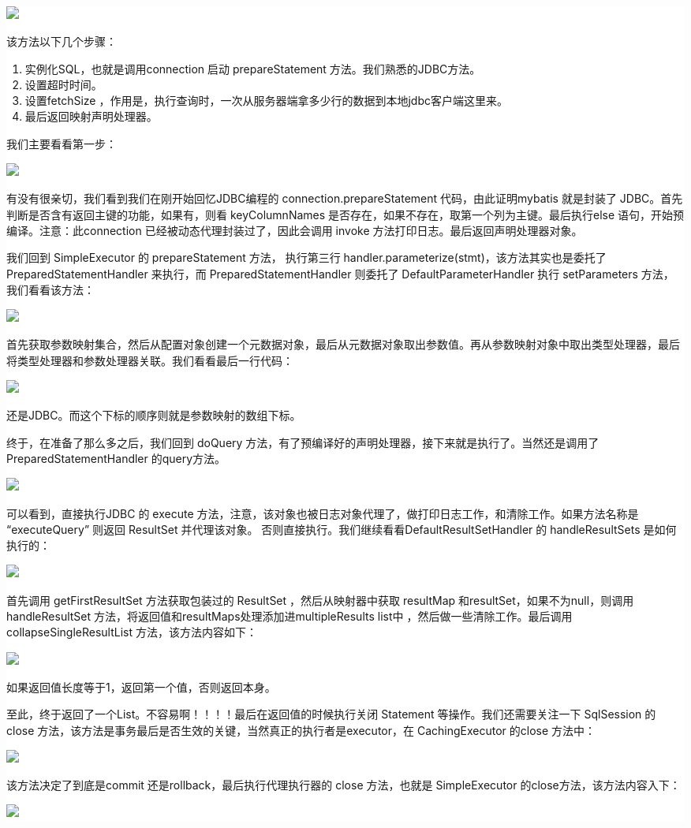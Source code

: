 ![](http://upload-images.jianshu.io/upload_images/4236553-1af51c153a43db22.png?imageMogr2/auto-orient/strip%7CimageView2/2/w/1240)

该方法以下几个步骤：
1. 实例化SQL，也就是调用connection 启动 prepareStatement 方法。我们熟悉的JDBC方法。
2. 设置超时时间。
3. 设置fetchSize ，作用是，执行查询时，一次从服务器端拿多少行的数据到本地jdbc客户端这里来。
4. 最后返回映射声明处理器。

我们主要看看第一步：

![](http://upload-images.jianshu.io/upload_images/4236553-563e5d0c2e2c547d.png?imageMogr2/auto-orient/strip%7CimageView2/2/w/1240)

有没有很亲切，我们看到我们在刚开始回忆JDBC编程的 connection.prepareStatement 代码，由此证明mybatis 就是封装了 JDBC。首先判断是否含有返回主键的功能，如果有，则看 keyColumnNames 是否存在，如果不存在，取第一个列为主键。最后执行else 语句，开始预编译。注意：此connection 已经被动态代理封装过了，因此会调用 invoke 方法打印日志。最后返回声明处理器对象。

我们回到 SimpleExecutor 的 prepareStatement 方法， 执行第三行  handler.parameterize(stmt)，该方法其实也是委托了 PreparedStatementHandler 来执行，而 PreparedStatementHandler 则委托了  DefaultParameterHandler 执行 setParameters 方法，我们看看该方法：

![](http://upload-images.jianshu.io/upload_images/4236553-8c13340618fe4e77.png?imageMogr2/auto-orient/strip%7CimageView2/2/w/1240)

首先获取参数映射集合，然后从配置对象创建一个元数据对象，最后从元数据对象取出参数值。再从参数映射对象中取出类型处理器，最后将类型处理器和参数处理器关联。我们看看最后一行代码：

![](http://upload-images.jianshu.io/upload_images/4236553-57e6b678c9be8d4c.png?imageMogr2/auto-orient/strip%7CimageView2/2/w/1240)

还是JDBC。而这个下标的顺序则就是参数映射的数组下标。

终于，在准备了那么多之后，我们回到 doQuery 方法，有了预编译好的声明处理器，接下来就是执行了。当然还是调用了PreparedStatementHandler 的query方法。

![](http://upload-images.jianshu.io/upload_images/4236553-730168730b6bd014.png?imageMogr2/auto-orient/strip%7CimageView2/2/w/1240)

可以看到，直接执行JDBC 的 execute 方法，注意，该对象也被日志对象代理了，做打印日志工作，和清除工作。如果方法名称是 “executeQuery” 则返回 ResultSet 并代理该对象。 否则直接执行。我们继续看看DefaultResultSetHandler 的 handleResultSets 是如何执行的：

![](http://upload-images.jianshu.io/upload_images/4236553-36d358b086e58156.png?imageMogr2/auto-orient/strip%7CimageView2/2/w/1240)

首先调用 getFirstResultSet 方法获取包装过的 ResultSet ，然后从映射器中获取 resultMap 和resultSet，如果不为null，则调用 handleResultSet 方法，将返回值和resultMaps处理添加进multipleResults list中 ，然后做一些清除工作。最后调用 collapseSingleResultList 方法，该方法内容如下：

![](http://upload-images.jianshu.io/upload_images/4236553-db65040a44a7c30e.png?imageMogr2/auto-orient/strip%7CimageView2/2/w/1240)

如果返回值长度等于1，返回第一个值，否则返回本身。

至此，终于返回了一个List。不容易啊！！！！最后在返回值的时候执行关闭 Statement 等操作。我们还需要关注一下 SqlSession 的 close 方法，该方法是事务最后是否生效的关键，当然真正的执行者是executor，在 
CachingExecutor 的close 方法中：

![](http://upload-images.jianshu.io/upload_images/4236553-bccab4f8984ed528.png?imageMogr2/auto-orient/strip%7CimageView2/2/w/1240)

该方法决定了到底是commit 还是rollback，最后执行代理执行器的 close 方法，也就是 SimpleExecutor 的close方法，该方法内容入下：

![](http://upload-images.jianshu.io/upload_images/4236553-3f543715a3672aef.png?imageMogr2/auto-orient/strip%7CimageView2/2/w/1240)
